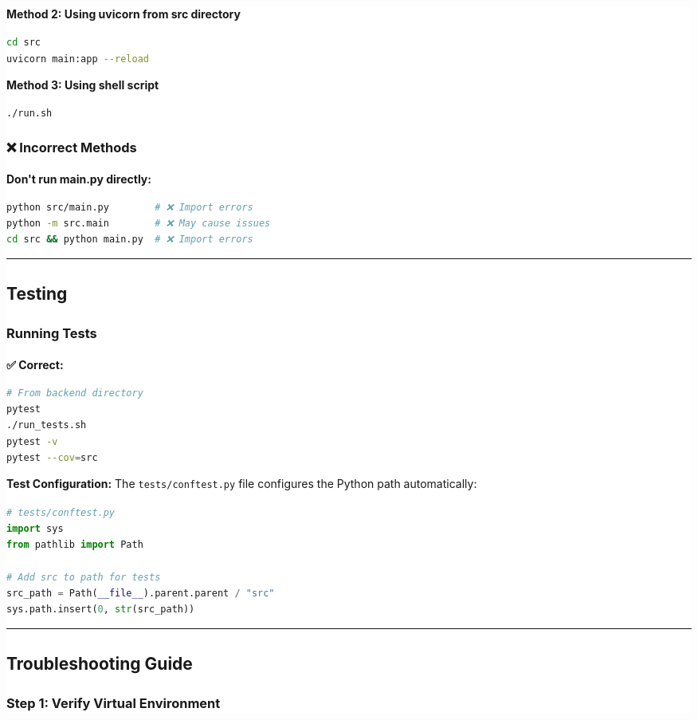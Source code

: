 **Method 2: Using uvicorn from src directory**
```bash
cd src
uvicorn main:app --reload
```

**Method 3: Using shell script**
```bash
./run.sh
```

### ❌ Incorrect Methods

**Don't run main.py directly:**
```bash
python src/main.py        # ❌ Import errors
python -m src.main        # ❌ May cause issues
cd src && python main.py  # ❌ Import errors
```

---

## Testing

### Running Tests

**✅ Correct:**
```bash
# From backend directory
pytest
./run_tests.sh
pytest -v
pytest --cov=src
```

**Test Configuration:**
The `tests/conftest.py` file configures the Python path automatically:

```python
# tests/conftest.py
import sys
from pathlib import Path

# Add src to path for tests
src_path = Path(__file__).parent.parent / "src"
sys.path.insert(0, str(src_path))
```

---

## Troubleshooting Guide

### Step 1: Verify Virtual Environment
